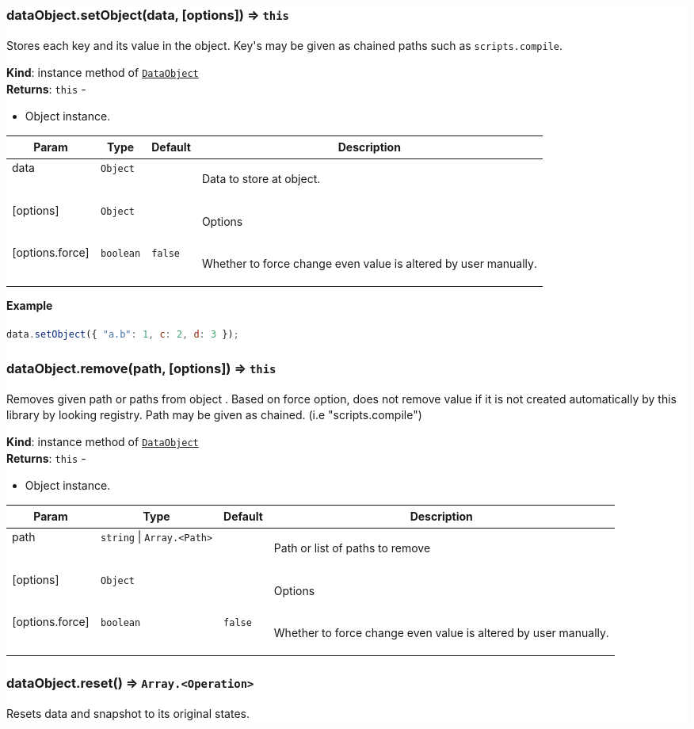<a name="DataObject+setObject"></a>

### dataObject.setObject(data, [options]) ⇒ <code>this</code>

<p>Stores each key and its value in the object. Key's may be given as chained paths such as <code>scripts.compile</code>.</p>

**Kind**: instance method of [<code>DataObject</code>](#DataObject)  
**Returns**: <code>this</code> - <ul>

<li>Object instance.</li>
</ul>  

| Param           | Type                 | Default            | Description                                                            |
| --------------- | -------------------- | ------------------ | ---------------------------------------------------------------------- |
| data            | <code>Object</code>  |                    | <p>Data to store at object.</p>                                        |
| [options]       | <code>Object</code>  |                    | <p>Options</p>                                                         |
| [options.force] | <code>boolean</code> | <code>false</code> | <p>Whether to force change even value is altered by user manually.</p> |

**Example**

```js
data.setObject({ "a.b": 1, c: 2, d: 3 });
```

<a name="DataObject+remove"></a>

### dataObject.remove(path, [options]) ⇒ <code>this</code>

<p>Removes given path or paths from object . Based on force option, does not remove value if it is not created automatically by this library by looking registry.
Path may be given as chained. (i.e &quot;scripts.compile&quot;)</p>

**Kind**: instance method of [<code>DataObject</code>](#DataObject)  
**Returns**: <code>this</code> - <ul>

<li>Object instance.</li>
</ul>  

| Param           | Type                                                   | Default            | Description                                                            |
| --------------- | ------------------------------------------------------ | ------------------ | ---------------------------------------------------------------------- |
| path            | <code>string</code> \| <code>Array.&lt;Path&gt;</code> |                    | <p>Path or list of paths to remove</p>                                 |
| [options]       | <code>Object</code>                                    |                    | <p>Options</p>                                                         |
| [options.force] | <code>boolean</code>                                   | <code>false</code> | <p>Whether to force change even value is altered by user manually.</p> |

<a name="DataObject+reset"></a>

### dataObject.reset() ⇒ <code>Array.&lt;Operation&gt;</code>

<p>Resets data and snapshot to its original states.</p>
